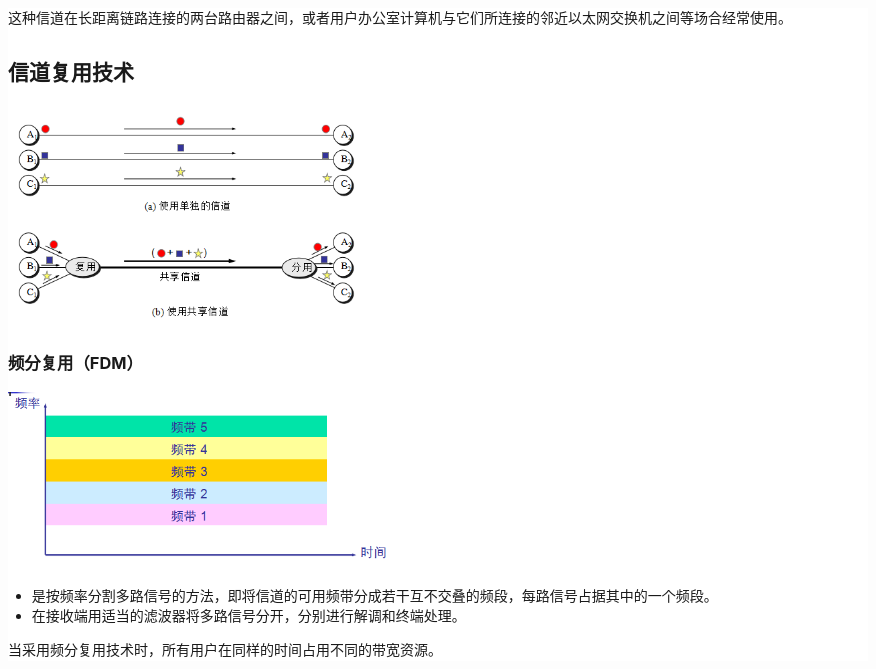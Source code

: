    这种信道在长距离链路连接的两台路由器之间，或者用户办公室计算机与它们所连接的邻近以太网交换机之间等场合经常使用。



## 信道复用技术

<img src=".\计算机网络学习笔记\专用信道和复用信道.jpg" style="zoom:67%;" />

### 频分复用（FDM）

<img src=".\计算机网络学习笔记\频分复用示意图.jpg" style="zoom:67%;" />

- 是按频率分割多路信号的方法，即将信道的可用频带分成若干互不交叠的频段，每路信号占据其中的一个频段。
- 在接收端用适当的滤波器将多路信号分开，分别进行解调和终端处理。

当采用频分复用技术时，所有用户在同样的时间占用不同的带宽资源。
